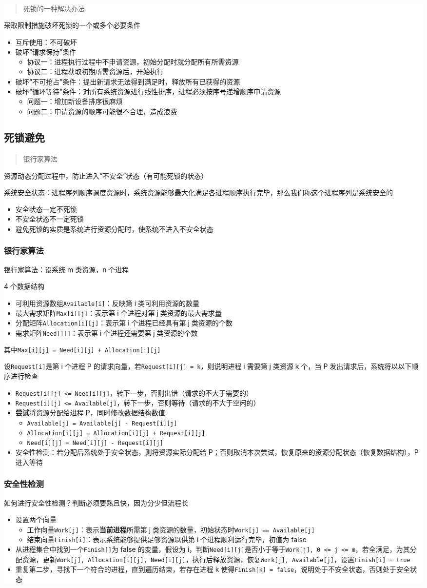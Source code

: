 > 死锁的一种解决办法

采取限制措施破坏死锁的一个或多个必要条件

- 互斥使用：不可破坏
- 破坏“请求保持”条件
  - 协议一：进程执行过程中不申请资源，初始分配时就分配所有所需资源
  - 协议二：进程获取初期所需资源后，开始执行
- 破坏“不可抢占”条件：提出新请求无法得到满足时，释放所有已获得的资源
- 破坏“循环等待”条件：对所有系统资源进行线性排序，进程必须按序号递增顺序申请资源
  - 问题一：增加新设备排序很麻烦
  - 问题二：申请资源的顺序可能很不合理，造成浪费

## 死锁避免

> 银行家算法

资源动态分配过程中，防止进入“不安全”状态（有可能死锁的状态）

系统安全状态：进程序列顺序调度资源时，系统资源能够最大化满足各进程顺序执行完毕，那么我们称这个进程序列是系统安全的

- 安全状态一定不死锁
- 不安全状态不一定死锁
- 避免死锁的实质是系统进行资源分配时，使系统不进入不安全状态

### 银行家算法

银行家算法：设系统 m 类资源，n 个进程

4 个数据结构

- 可利用资源数组`Available[i]`：反映第 i 类可利用资源的数量
- 最大需求矩阵`Max[i][j]`：表示第 i 个进程对第 j 类资源的最大需求量
- 分配矩阵`Allocation[i][j]`：表示第 i 个进程已经具有第 j 类资源的个数
- 需求矩阵`Need[][]`：表示第 i 个进程还需要第 j 类资源的个数

其中`Max[i][j] = Need[i][j] + Allocation[i][j]`

设`Request[i]`是第 i 个进程 P 的请求向量，若`Request[i][j] = k`，则说明进程 i 需要第 j 类资源 k 个，当 P 发出请求后，系统将以以下顺序进行检查

- `Request[i][j] <= Need[i][j]`，转下一步，否则出错（请求的不大于需要的）
- `Request[i][j] <= Available[j]`，转下一步，否则等待（请求的不大于空闲的）
- **尝试**将资源分配给进程 P，同时修改数据结构数值
  - `Available[j] = Available[j] - Request[i][j]`
  - `Allocation[i][j] = Allocation[i][j] + Request[i][j]`
  - `Need[i][j] = Need[i][j] - Request[i][j]`
- 安全性检测：若分配后系统处于安全状态，则将资源实际分配给 P；否则取消本次尝试，恢复原来的资源分配状态（恢复数据结构），P 进入等待

### 安全性检测

如何进行安全性检测？判断必须要熟且快，因为分少但流程长

- 设置两个向量
  - 工作向量`Work[j]`：表示**当前进程**所需第 j 类资源的数量，初始状态时`Work[j] == Available[j]` 
  - 结束向量`Finish[i]`：表示系统能够提供足够资源以供第 i 个进程顺利运行完毕，初值为 false
- 从进程集合中找到一个`Finish[]`为 false 的变量，假设为 i，判断`Need[i][j]`是否小于等于`Work[j], 0 <= j <= m`，若全满足，为其分配资源，更新`Work[j], Allocation[i][j], Need[i][j]`，执行后释放资源，恢复`Work[j], Available[j]`，设置`Finish[i] = true`
- 重复第二步，寻找下一个符合的进程，直到遍历结束，若存在进程 k 使得`Finish[k] = false`，说明处于不安全状态，否则处于安全状态
